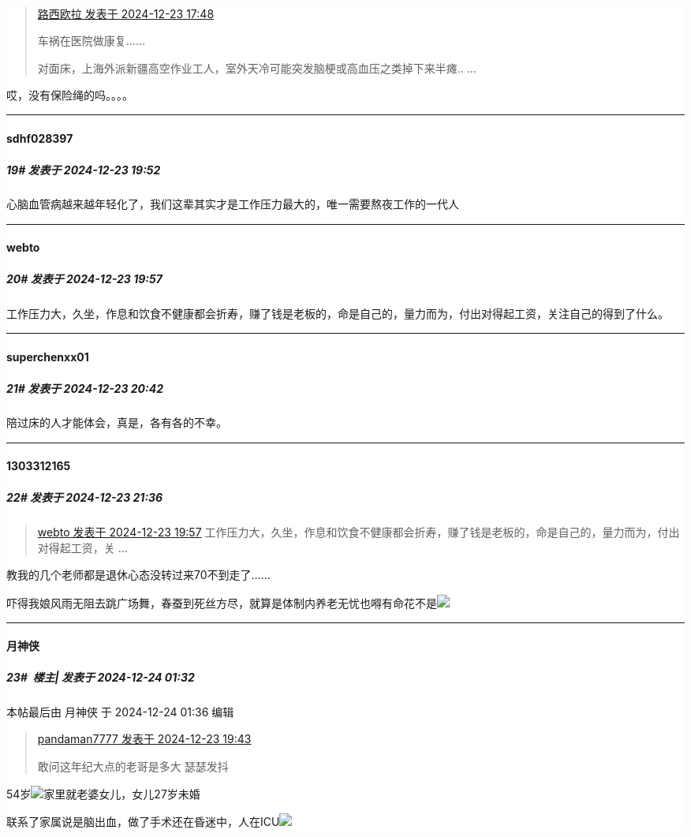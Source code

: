 <blockquote><a href="httphttps://bbs.saraba1st.com/2b/forum.php?mod=redirect&amp;goto=findpost&amp;pid=66998939&amp;ptid=2219048" target="_blank">路西欧拉 发表于 2024-12-23 17:48</a>

车祸在医院做康复……

对面床，上海外派新疆高空作业工人，室外天冷可能突发脑梗或高血压之类掉下来半瘫.. ...</blockquote>
哎，没有保险绳的吗。。。。

*****

####  sdhf028397  
##### 19#       发表于 2024-12-23 19:52

心脑血管病越来越年轻化了，我们这辈其实才是工作压力最大的，唯一需要熬夜工作的一代人

*****

####  webto  
##### 20#       发表于 2024-12-23 19:57

工作压力大，久坐，作息和饮食不健康都会折寿，赚了钱是老板的，命是自己的，量力而为，付出对得起工资，关注自己的得到了什么。

*****

####  superchenxx01  
##### 21#       发表于 2024-12-23 20:42

陪过床的人才能体会，真是，各有各的不幸。

*****

####  1303312165  
##### 22#       发表于 2024-12-23 21:36

<blockquote><a href="httphttps://bbs.saraba1st.com/2b/forum.php?mod=redirect&amp;goto=findpost&amp;pid=66999912&amp;ptid=2219048" target="_blank">webto 发表于 2024-12-23 19:57</a>
工作压力大，久坐，作息和饮食不健康都会折寿，赚了钱是老板的，命是自己的，量力而为，付出对得起工资，关 ...</blockquote>
教我的几个老师都是退休心态没转过来70不到走了……

吓得我娘风雨无阻去跳广场舞，春蚕到死丝方尽，就算是体制内养老无忧也嘚有命花不是<img src="https://static.saraba1st.com/image/smiley/face2017/019.png" referrerpolicy="no-referrer">

*****

####  月神侠  
##### 23#         楼主| 发表于 2024-12-24 01:32

 本帖最后由 月神侠 于 2024-12-24 01:36 编辑 
<blockquote><a href="httphttps://bbs.saraba1st.com/2b/forum.php?mod=redirect&amp;goto=findpost&amp;pid=66999807&amp;ptid=2219048" target="_blank">pandaman7777 发表于 2024-12-23 19:43</a>

敢问这年纪大点的老哥是多大 瑟瑟发抖</blockquote>
54岁<img src="https://static.saraba1st.com/image/smiley/face2017/018.png" referrerpolicy="no-referrer">家里就老婆女儿，女儿27岁未婚

联系了家属说是脑出血，做了手术还在昏迷中，人在ICU<img src="https://static.saraba1st.com/image/smiley/face2017/114.png" referrerpolicy="no-referrer">
